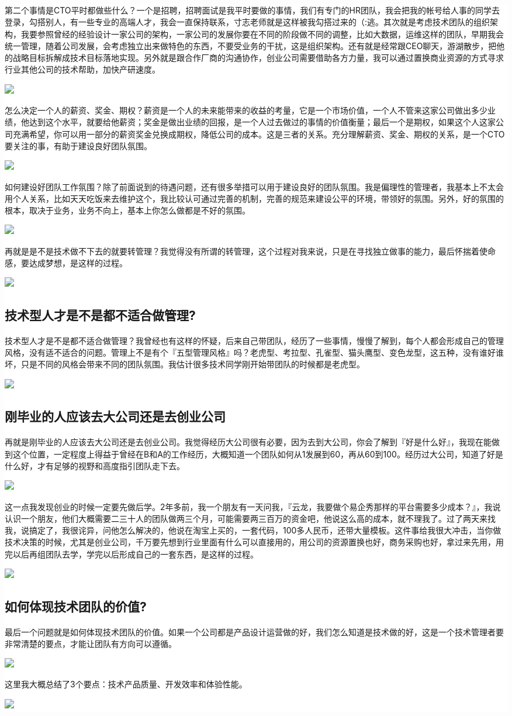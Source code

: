 第二个事情是CTO平时都做些什么？一个是招聘，招聘面试是我平时要做的事情，我们有专门的HR团队，我会把我的帐号给人事的同学去登录，勾搭别人，有一些专业的高端人才，我会一直保持联系，寸志老师就是这样被我勾搭过来的（:逃。其次就是考虑技术团队的组织架构，我要参照曾经的经验设计一家公司的架构，一家公司的发展你要在不同的阶段做不同的调整，比如大数据，运维这样的团队，早期我会统一管理，随着公司发展，会考虑独立出来做特色的东西，不要受业务的干扰，这是组织架构。还有就是经常跟CEO聊天，游湖散步，把他的战略目标拆解成技术目标落地实现。另外就是跟合作厂商的沟通协作，创业公司需要借助各方力量，我可以通过置换商业资源的方式寻求行业其他公司的技术帮助，加快产研速度。

![](https://github.com/fouber/blog/raw/master/201805/assets/fdcon2018.028.jpeg)

怎么决定一个人的薪资、奖金、期权？薪资是一个人的未来能带来的收益的考量，它是一个市场价值，一个人不管来这家公司做出多少业绩，他达到这个水平，就要给他薪资；奖金是做出业绩的回报，是一个人过去做过的事情的价值衡量；最后一个是期权，如果这个人这家公司充满希望，你可以用一部分的薪资奖金兑换成期权，降低公司的成本。这是三者的关系。充分理解薪资、奖金、期权的关系，是一个CTO要关注的事，有助于建设良好团队氛围。

![](https://github.com/fouber/blog/raw/master/201805/assets/fdcon2018.029.jpeg)

如何建设好团队工作氛围？除了前面说到的待遇问题，还有很多举措可以用于建设良好的团队氛围。我是偏理性的管理者，我基本上不太会用个人关系，比如天天吃饭来去维护这个，我比较认可通过完善的机制，完善的规范来建设公平的环境，带领好的氛围。另外，好的氛围的根本，取决于业务，业务不向上，基本上你怎么做都是不好的氛围。

![](https://github.com/fouber/blog/raw/master/201805/assets/fdcon2018.030.jpeg)

再就是是不是技术做不下去的就要转管理？我觉得没有所谓的转管理，这个过程对我来说，只是在寻找独立做事的能力，最后怀揣着使命感，要达成梦想，是这样的过程。

![](https://github.com/fouber/blog/raw/master/201805/assets/fdcon2018.031.jpeg)

## 技术型人才是不是都不适合做管理?

技术型人才是不是都不适合做管理？我曾经也有这样的怀疑，后来自己带团队，经历了一些事情，慢慢了解到，每个人都会形成自己的管理风格，没有适不适合的问题。管理上不是有个『五型管理风格』吗？老虎型、考拉型、孔雀型、猫头鹰型、变色龙型，这五种，没有谁好谁坏，只是不同的风格会带来不同的团队氛围。我估计很多技术同学刚开始带团队的时候都是老虎型。

![](https://github.com/fouber/blog/raw/master/201805/assets/fdcon2018.032.jpeg)

## 刚毕业的人应该去大公司还是去创业公司

再就是刚毕业的人应该去大公司还是去创业公司。我觉得经历大公司很有必要，因为去到大公司，你会了解到『好是什么好』，我现在能做到这个位置，一定程度上得益于曾经在B和A的工作经历，大概知道一个团队如何从1发展到60，再从60到100。经历过大公司，知道了好是什么好，才有足够的视野和高度指引团队走下去。

![](https://github.com/fouber/blog/raw/master/201805/assets/fdcon2018.033.jpeg)

这一点我发现创业的时候一定要先做后学。2年多前，我一个朋友有一天问我，『云龙，我要做个易企秀那样的平台需要多少成本？』，我说认识一个朋友，他们大概需要二三十人的团队做两三个月，可能需要两三百万的资金吧，他说这么高的成本，就不理我了。过了两天来找我，说搞定了，我很诧异，问他怎么解决的，他说在淘宝上买的，一套代码，100多人民币，还带大量模板。这件事给我很大冲击，当你做技术决策的时候，尤其是创业公司，千万要先想到行业里面有什么可以直接用的，用公司的资源置换也好，商务采购也好，拿过来先用，用完以后再组团队去学，学完以后形成自己的一套东西，是这样的过程。

![](https://github.com/fouber/blog/raw/master/201805/assets/fdcon2018.034.jpeg)

## 如何体现技术团队的价值?

最后一个问题就是如何体现技术团队的价值。如果一个公司都是产品设计运营做的好，我们怎么知道是技术做的好，这是一个技术管理者要非常清楚的要点，才能让团队有方向可以遵循。

![](https://github.com/fouber/blog/raw/master/201805/assets/fdcon2018.035.jpeg)

这里我大概总结了3个要点：技术产品质量、开发效率和体验性能。

![](https://github.com/fouber/blog/raw/master/201805/assets/fdcon2018.036.jpeg)
